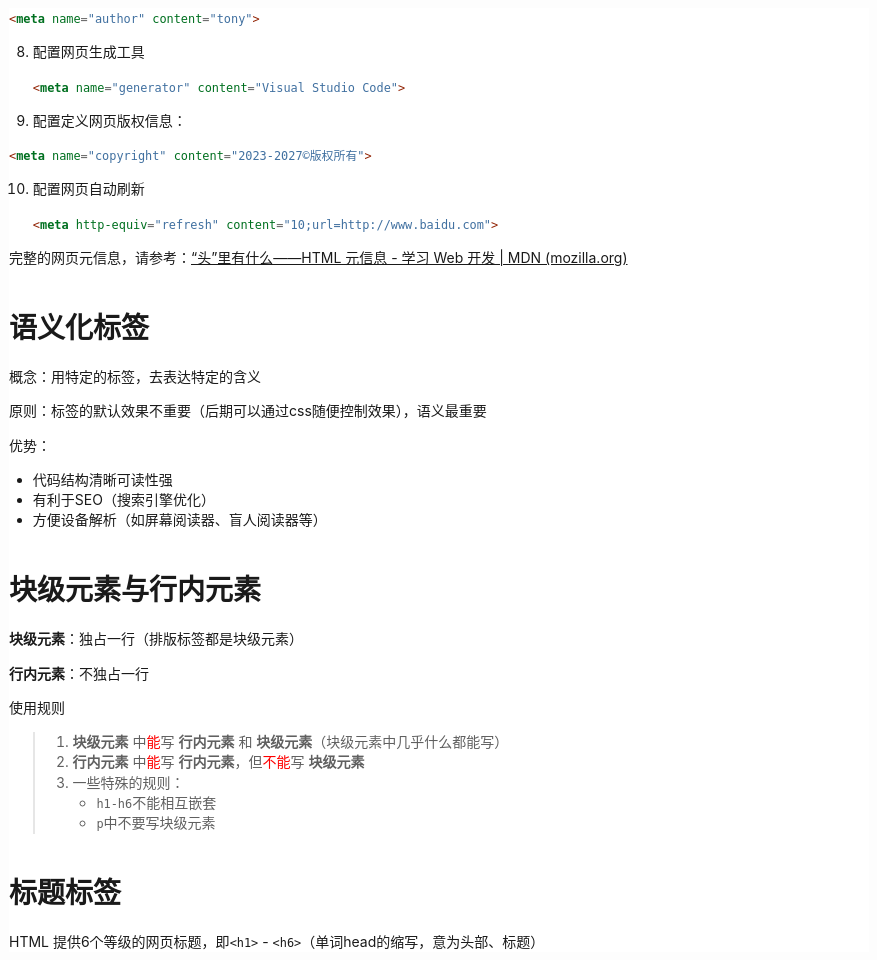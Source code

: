    ```html
   <meta name="author" content="tony">
   ```

8. 配置网页生成工具

   ```html
   <meta name="generator" content="Visual Studio Code">
   ```

9.  配置定义网页版权信息：

   ```html
   <meta name="copyright" content="2023-2027©版权所有">
   ```

10. 配置网页自动刷新

    ```html
    <meta http-equiv="refresh" content="10;url=http://www.baidu.com">
    ```

完整的网页元信息，请参考：[“头”里有什么——HTML 元信息 - 学习 Web 开发 | MDN (mozilla.org)](https://developer.mozilla.org/zh-CN/docs/Learn/HTML/Introduction_to_HTML/The_head_metadata_in_HTML#元数据：meta_元素)

# 语义化标签

概念：用特定的标签，去表达特定的含义

原则：标签的默认效果不重要（后期可以通过css随便控制效果），语义最重要

优势：

- 代码结构清晰可读性强
- 有利于SEO（搜索引擎优化）
- 方便设备解析（如屏幕阅读器、盲人阅读器等）

# 块级元素与行内元素

**块级元素**：独占一行（排版标签都是块级元素）

**行内元素**：不独占一行

使用规则

> 1. **块级元素** 中<span style="color:red">能</span>写 **行内元素** 和 **块级元素**（块级元素中几乎什么都能写）
> 2. **行内元素** 中<span style="color:red">能</span>写 **行内元素**，但<span style="color:red">不能</span>写 **块级元素**
> 3. 一些特殊的规则：
>    - `h1-h6`不能相互嵌套
>    - `p`中不要写块级元素

# 标题标签

HTML 提供6个等级的网页标题，即`<h1>` - `<h6>`（单词head的缩写，意为头部、标题）
